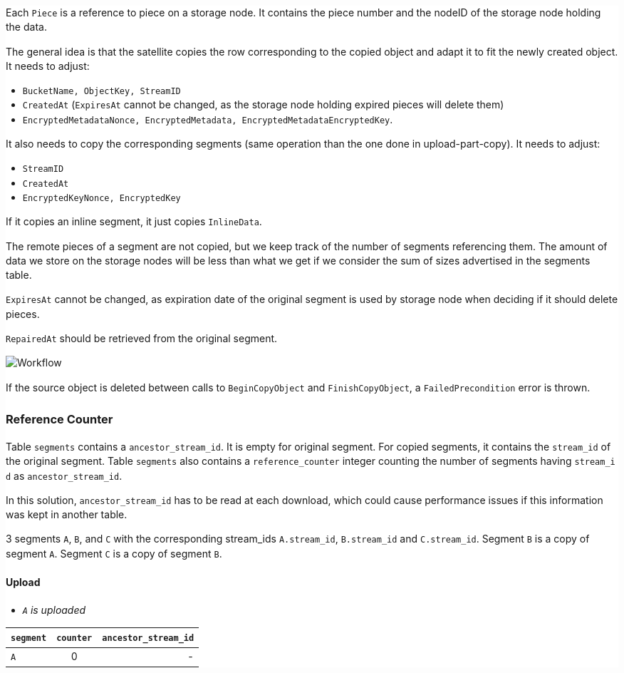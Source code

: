 Each `Piece` is a reference to piece on a storage node. It contains the piece number and the nodeID of the storage node holding the data.

The general idea is that the satellite copies the row corresponding to the copied object and adapt it to fit the newly created object. It needs to adjust:
- `BucketName, ObjectKey, StreamID`
- `CreatedAt` (`ExpiresAt` cannot be changed, as the storage node holding expired pieces will delete them)
- `EncryptedMetadataNonce, EncryptedMetadata, EncryptedMetadataEncryptedKey`.

It also needs to copy the corresponding segments (same operation than the one done in upload-part-copy). It needs to adjust:
- `StreamID`
- `CreatedAt`
- `EncryptedKeyNonce, EncryptedKey`


If it copies an inline segment, it just copies `InlineData`.

The remote pieces of a segment are not copied, but we keep track of the number of segments referencing them. The amount of data we store on the storage nodes will be less than what we get if we consider the sum of sizes advertised in the segments table.


`ExpiresAt` cannot be changed, as expiration date of the original segment is used by storage node when deciding if it should delete pieces.

`RepairedAt` should be retrieved from the original segment.


![Workflow](images/server-side-copy.png)


If the source object is deleted between calls to `BeginCopyObject` and `FinishCopyObject`, a `FailedPrecondition` error is thrown.


### Reference Counter

Table `segments` contains a `ancestor_stream_id`. It is empty for original segment. For copied segments, it contains the `stream_id` of the original segment. Table `segments` also contains a `reference_counter` integer counting the number of segments having `stream_id` as `ancestor_stream_id`.

In this solution, `ancestor_stream_id` has to be read at each download, which could cause performance issues if this information was kept in another table.


3 segments `A`, `B`, and `C` with the corresponding stream_ids `A.stream_id`, `B.stream_id` and `C.stream_id`.
Segment `B` is a copy of segment `A`. Segment `C` is a copy of segment `B`.

#### Upload

- _`A` is uploaded_

| `segment`   |      `counter`    |  `ancestor_stream_id` |
|----------|:-------------:|----------:|
| `A` |   0   |   - |
